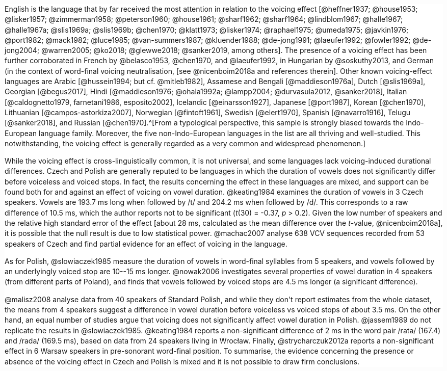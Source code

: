 English is the language that by far received the most attention in relation to the voicing effect [@heffner1937; @house1953; @lisker1957; @zimmerman1958; @peterson1960; @house1961; @sharf1962; @sharf1964; @lindblom1967; @halle1967; @halle1967a; @slis1969a; @slis1969b; @chen1970; @klatt1973; @lisker1974; @raphael1975; @umeda1975; @javkin1976; @port1982; @mack1982; @luce1985; @van-summers1987; @kluender1988; @de-jong1991; @laeufer1992; @fowler1992; @de-jong2004; @warren2005; @ko2018; @glewwe2018; @sanker2019, among others].
The presence of a voicing effect has been further corroborated in French by @belasco1953, @chen1970, and @laeufer1992, in Hungarian by @soskuthy2013, and German (in the context of word-final voicing neutralisation, [see @nicenboim2018a and references therein].
Other known voicing-effect languages are Arabic [@hussein1994; but cf. @mitleb1982], Assamese and Bengali [@maddieson1976a], Dutch [@slis1969a], Georgian [@begus2017], Hindi [@maddieson1976; @ohala1992a; @lampp2004; @durvasula2012, @sanker2018], Italian [@caldognetto1979, farnetani1986, esposito2002], Icelandic [@einarsson1927], Japanese [@port1987], Korean [@chen1970], Lithuanian [@campos-astorkiza2007], Norwegian [@fintoft1961], Swedish [@elert1970], Spanish [@navarro1916], Telugu [@sanker2018], and Russian [@chen1970].^[From a typological perspective, this sample is strongly biased towards the Indo-European language family.
Moreover, the five non-Indo-European languages in the list are all thriving and well-studied.
This notwithstanding, the voicing effect is generally regarded as a very common and widespread phenomenon.]

While the voicing effect is cross-linguistically common, it is not universal, and some languages lack voicing-induced durational differences.
Czech and Polish are generally reputed to be languages in which the duration of vowels does not significantly differ before voiceless and voiced stops.
In fact, the results concerning the effect in these languages are mixed, and support can be found both for and against an effect of voicing on vowel duration.
@keating1984 examines the duration of vowels in 3 Czech speakers.
Vowels are 193.7 ms long when followed by /t/ and 204.2 ms when followed by /d/.
This corresponds to a raw difference of 10.5 ms, which the author reports not to be significant (*t*(30) = -0.37, *p* > 0.2).
Given the low number of speakers and the relative high standard error of the effect [about 28 ms, calculated as the mean difference over the *t*-value, @nicenboim2018a], it is possible that the null result is due to low statistical power.
@machac2007 analyse 638 VCV sequences recorded from 53 speakers of Czech and find partial evidence for an effect of voicing in the language.

As for Polish, @slowiaczek1985 measure the duration of vowels in word-final syllables from 5 speakers, and vowels followed by an underlyingly voiced stop are 10--15 ms longer.
@nowak2006 investigates several properties of vowel duration in 4 speakers (from different parts of Poland), and finds that vowels followed by voiced stops are 4.5 ms longer (a significant difference).

@malisz2008 analyse data from 40 speakers of Standard Polish, and while they don't report estimates from the whole dataset, the means from 4 speakers suggest a difference in vowel duration before voiceless vs voiced stops of about 3.5 ms.
On the other hand, an equal number of studies argue that voicing does not significantly affect vowel duration in Polish.
@jassem1989 do not replicate the results in @slowiaczek1985.
@keating1984 reports a non-significant difference of 2 ms in the word pair /rata/ (167.4) and /rada/ (169.5 ms), based on data from 24 speakers living in Wrocław.
Finally, @strycharczuk2012a reports a non-significant effect in 6 Warsaw speakers in pre-sonorant word-final position.
To summarise, the evidence concerning the presence or absence of the voicing effect in Czech and Polish is mixed and it is not possible to draw firm conclusions.
